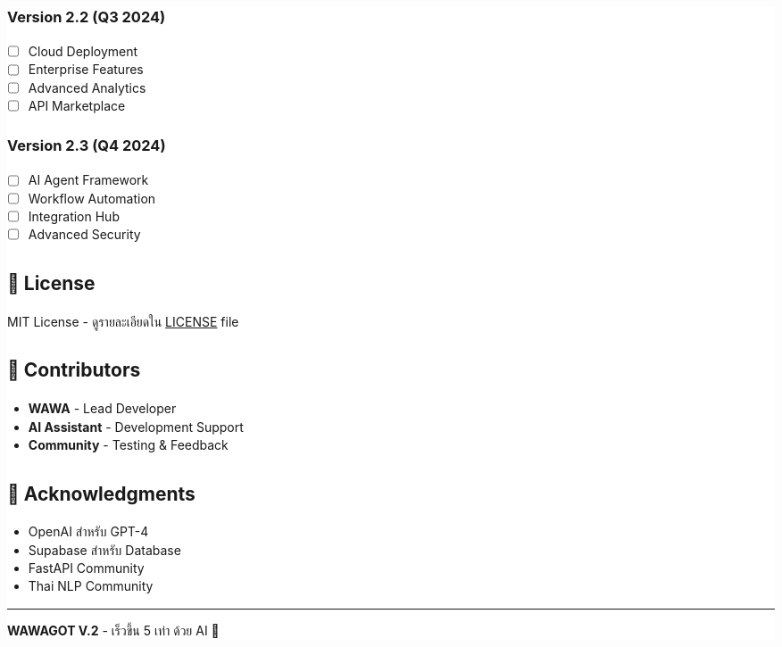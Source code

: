 ### Version 2.2 (Q3 2024)
- [ ] Cloud Deployment
- [ ] Enterprise Features
- [ ] Advanced Analytics
- [ ] API Marketplace

### Version 2.3 (Q4 2024)
- [ ] AI Agent Framework
- [ ] Workflow Automation
- [ ] Integration Hub
- [ ] Advanced Security

## 📄 License

MIT License - ดูรายละเอียดใน [LICENSE](LICENSE) file

## 👥 Contributors

- **WAWA** - Lead Developer
- **AI Assistant** - Development Support
- **Community** - Testing & Feedback

## 🙏 Acknowledgments

- OpenAI สำหรับ GPT-4
- Supabase สำหรับ Database
- FastAPI Community
- Thai NLP Community

---

**WAWAGOT V.2** - เร็วขึ้น 5 เท่า ด้วย AI 🚀 